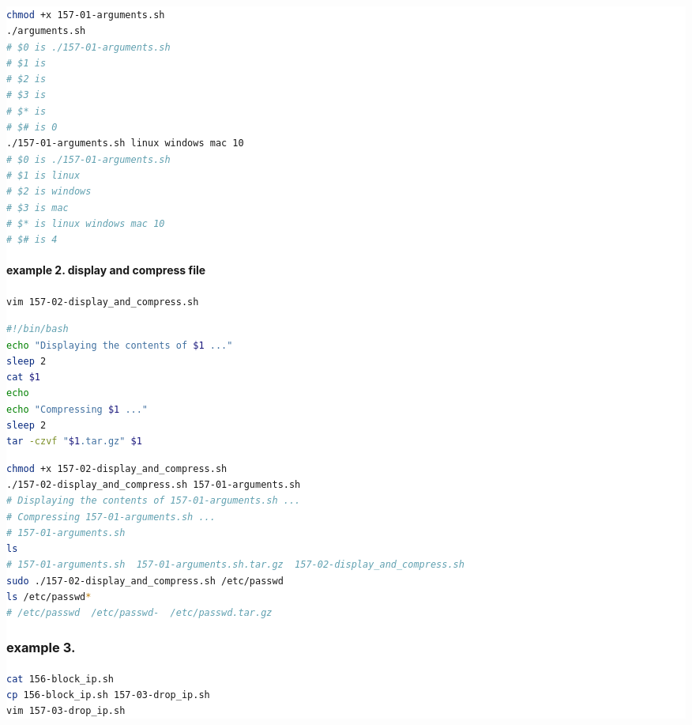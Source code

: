 ```sh
chmod +x 157-01-arguments.sh
./arguments.sh
# $0 is ./157-01-arguments.sh
# $1 is
# $2 is
# $3 is
# $* is
# $# is 0
./157-01-arguments.sh linux windows mac 10
# $0 is ./157-01-arguments.sh
# $1 is linux
# $2 is windows
# $3 is mac
# $* is linux windows mac 10
# $# is 4
```

#### example 2. display and compress file

```sh
vim 157-02-display_and_compress.sh
```

```sh
#!/bin/bash
echo "Displaying the contents of $1 ..."
sleep 2
cat $1
echo
echo "Compressing $1 ..."
sleep 2
tar -czvf "$1.tar.gz" $1
```

```sh
chmod +x 157-02-display_and_compress.sh
./157-02-display_and_compress.sh 157-01-arguments.sh
# Displaying the contents of 157-01-arguments.sh ...
# Compressing 157-01-arguments.sh ...
# 157-01-arguments.sh
ls
# 157-01-arguments.sh  157-01-arguments.sh.tar.gz  157-02-display_and_compress.sh
sudo ./157-02-display_and_compress.sh /etc/passwd
ls /etc/passwd*
# /etc/passwd  /etc/passwd-  /etc/passwd.tar.gz
```

### example 3.

```sh
cat 156-block_ip.sh
cp 156-block_ip.sh 157-03-drop_ip.sh
vim 157-03-drop_ip.sh
```
